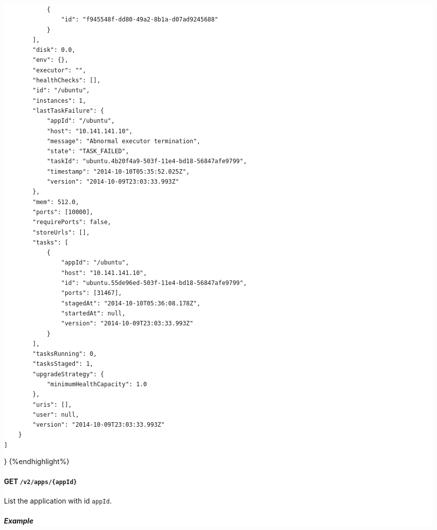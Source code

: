                 {
                    "id": "f945548f-dd80-49a2-8b1a-d07ad9245688"
                }
            ],
            "disk": 0.0,
            "env": {},
            "executor": "",
            "healthChecks": [],
            "id": "/ubuntu",
            "instances": 1,
            "lastTaskFailure": {
                "appId": "/ubuntu",
                "host": "10.141.141.10",
                "message": "Abnormal executor termination",
                "state": "TASK_FAILED",
                "taskId": "ubuntu.4b20f4a9-503f-11e4-bd18-56847afe9799",
                "timestamp": "2014-10-10T05:35:52.025Z",
                "version": "2014-10-09T23:03:33.993Z"
            },
            "mem": 512.0,
            "ports": [10000],
            "requirePorts": false,
            "storeUrls": [],
            "tasks": [
                {
                    "appId": "/ubuntu",
                    "host": "10.141.141.10",
                    "id": "ubuntu.55de96ed-503f-11e4-bd18-56847afe9799",
                    "ports": [31467],
                    "stagedAt": "2014-10-10T05:36:08.178Z",
                    "startedAt": null,
                    "version": "2014-10-09T23:03:33.993Z"
                }
            ],
            "tasksRunning": 0,
            "tasksStaged": 1,
            "upgradeStrategy": {
                "minimumHealthCapacity": 1.0
            },
            "uris": [],
            "user": null,
            "version": "2014-10-09T23:03:33.993Z"
        }
    ]
}
{%endhighlight%}

#### GET `/v2/apps/{appId}`

List the application with id `appId`.

##### Example
